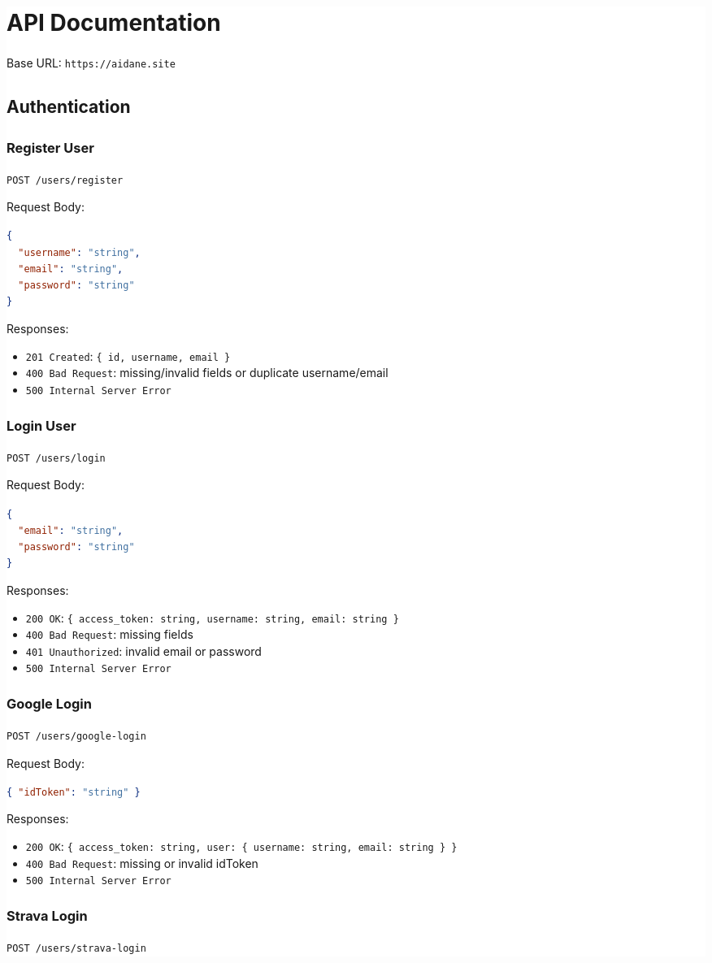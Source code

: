 # API Documentation

Base URL: `https://aidane.site`

## Authentication

### Register User
`POST /users/register`

Request Body:
```json
{
  "username": "string",
  "email": "string", 
  "password": "string"
}
```
Responses:
- `201 Created`: `{ id, username, email }`
- `400 Bad Request`: missing/invalid fields or duplicate username/email
- `500 Internal Server Error`

### Login User
`POST /users/login`

Request Body:
```json
{
  "email": "string",
  "password": "string"
}
```
Responses:
- `200 OK`: `{ access_token: string, username: string, email: string }`
- `400 Bad Request`: missing fields
- `401 Unauthorized`: invalid email or password
- `500 Internal Server Error`

### Google Login
`POST /users/google-login`

Request Body:
```json
{ "idToken": "string" }
```
Responses:
- `200 OK`: `{ access_token: string, user: { username: string, email: string } }`
- `400 Bad Request`: missing or invalid idToken
- `500 Internal Server Error`

### Strava Login
`POST /users/strava-login`

